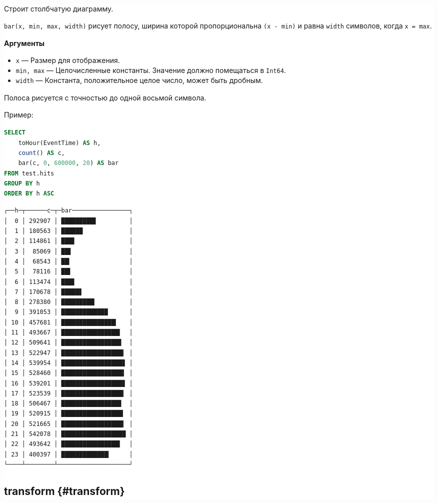 Строит столбчатую диаграмму.

`bar(x, min, max, width)` рисует полосу, ширина которой пропорциональна `(x - min)` и равна `width` символов, когда `x = max`.

**Аргументы**

- `x` — Размер для отображения.
- `min, max` — Целочисленные константы. Значение должно помещаться в `Int64`.
- `width` — Константа, положительное целое число, может быть дробным.

Полоса рисуется с точностью до одной восьмой символа.

Пример:

```sql
SELECT
    toHour(EventTime) AS h,
    count() AS c,
    bar(c, 0, 600000, 20) AS bar
FROM test.hits
GROUP BY h
ORDER BY h ASC
```

```text
┌──h─┬──────c─┬─bar────────────────┐
│  0 │ 292907 │ █████████▋         │
│  1 │ 180563 │ ██████             │
│  2 │ 114861 │ ███▋               │
│  3 │  85069 │ ██▋                │
│  4 │  68543 │ ██▎                │
│  5 │  78116 │ ██▌                │
│  6 │ 113474 │ ███▋               │
│  7 │ 170678 │ █████▋             │
│  8 │ 278380 │ █████████▎         │
│  9 │ 391053 │ █████████████      │
│ 10 │ 457681 │ ███████████████▎   │
│ 11 │ 493667 │ ████████████████▍  │
│ 12 │ 509641 │ ████████████████▊  │
│ 13 │ 522947 │ █████████████████▍ │
│ 14 │ 539954 │ █████████████████▊ │
│ 15 │ 528460 │ █████████████████▌ │
│ 16 │ 539201 │ █████████████████▊ │
│ 17 │ 523539 │ █████████████████▍ │
│ 18 │ 506467 │ ████████████████▊  │
│ 19 │ 520915 │ █████████████████▎ │
│ 20 │ 521665 │ █████████████████▍ │
│ 21 │ 542078 │ ██████████████████ │
│ 22 │ 493642 │ ████████████████▍  │
│ 23 │ 400397 │ █████████████▎     │
└────┴────────┴────────────────────┘
```
## transform {#transform}
